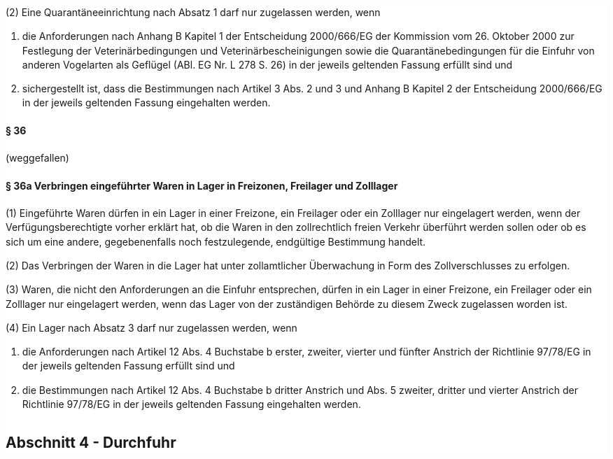 (2) Eine Quarantäneeinrichtung nach Absatz 1 darf nur zugelassen
werden, wenn

1.  die Anforderungen nach Anhang B Kapitel 1 der Entscheidung 2000/666/EG
    der Kommission vom 26. Oktober 2000 zur Festlegung der
    Veterinärbedingungen und Veterinärbescheinigungen sowie die
    Quarantänebedingungen für die Einfuhr von anderen Vogelarten als
    Geflügel (ABl. EG Nr. L 278 S. 26) in der jeweils geltenden Fassung
    erfüllt sind und


2.  sichergestellt ist, dass die Bestimmungen nach Artikel 3 Abs. 2 und 3
    und Anhang B Kapitel 2 der Entscheidung 2000/666/EG in der jeweils
    geltenden Fassung eingehalten werden.





#### § 36

(weggefallen)


#### § 36a Verbringen eingeführter Waren in Lager in Freizonen, Freilager und Zolllager

(1) Eingeführte Waren dürfen in ein Lager in einer Freizone, ein
Freilager oder ein Zolllager nur eingelagert werden, wenn der
Verfügungsberechtigte vorher erklärt hat, ob die Waren in den
zollrechtlich freien Verkehr überführt werden sollen oder ob es sich
um eine andere, gegebenenfalls noch festzulegende, endgültige
Bestimmung handelt.

(2) Das Verbringen der Waren in die Lager hat unter zollamtlicher
Überwachung in Form des Zollverschlusses zu erfolgen.

(3) Waren, die nicht den Anforderungen an die Einfuhr entsprechen,
dürfen in ein Lager in einer Freizone, ein Freilager oder ein
Zolllager nur eingelagert werden, wenn das Lager von der zuständigen
Behörde zu diesem Zweck zugelassen worden ist.

(4) Ein Lager nach Absatz 3 darf nur zugelassen werden, wenn

1.  die Anforderungen nach Artikel 12 Abs. 4 Buchstabe b erster, zweiter,
    vierter und fünfter Anstrich der Richtlinie 97/78/EG in der jeweils
    geltenden Fassung erfüllt sind und


2.  die Bestimmungen nach Artikel 12 Abs. 4 Buchstabe b dritter Anstrich
    und Abs. 5 zweiter, dritter und vierter Anstrich der Richtlinie
    97/78/EG in der jeweils geltenden Fassung eingehalten werden.





## Abschnitt 4 - Durchfuhr

